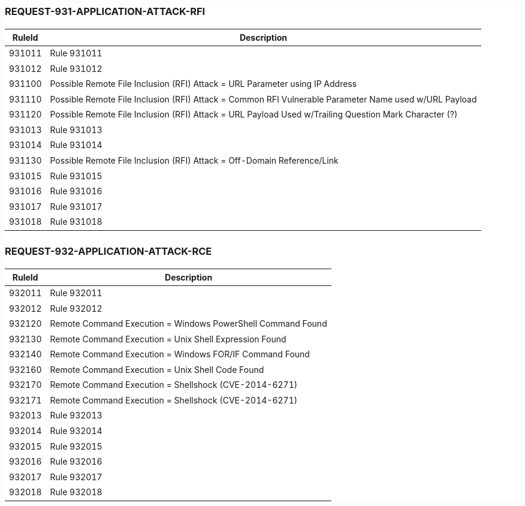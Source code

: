 ### <a name="crs931"></a> <p x-ms-format-detection="none">REQUEST-931-APPLICATION-ATTACK-RFI</p>

|RuleId|Description|
|---|---|
|931011|Rule 931011|
|931012|Rule 931012|
|931100|Possible Remote File Inclusion (RFI) Attack = URL Parameter using IP Address|
|931110|Possible Remote File Inclusion (RFI) Attack = Common RFI Vulnerable Parameter Name used w/URL Payload|
|931120|Possible Remote File Inclusion (RFI) Attack = URL Payload Used w/Trailing Question Mark Character (?)|
|931013|Rule 931013|
|931014|Rule 931014|
|931130|Possible Remote File Inclusion (RFI) Attack = Off-Domain Reference/Link|
|931015|Rule 931015|
|931016|Rule 931016|
|931017|Rule 931017|
|931018|Rule 931018|

### <a name="crs932"></a> <p x-ms-format-detection="none">REQUEST-932-APPLICATION-ATTACK-RCE</p>

|RuleId|Description|
|---|---|
|932011|Rule 932011|
|932012|Rule 932012|
|932120|Remote Command Execution = Windows PowerShell Command Found|
|932130|Remote Command Execution = Unix Shell Expression Found|
|932140|Remote Command Execution = Windows FOR/IF Command Found|
|932160|Remote Command Execution = Unix Shell Code Found|
|932170|Remote Command Execution = Shellshock (CVE-2014-6271)|
|932171|Remote Command Execution = Shellshock (CVE-2014-6271)|
|932013|Rule 932013|
|932014|Rule 932014|
|932015|Rule 932015|
|932016|Rule 932016|
|932017|Rule 932017|
|932018|Rule 932018|
